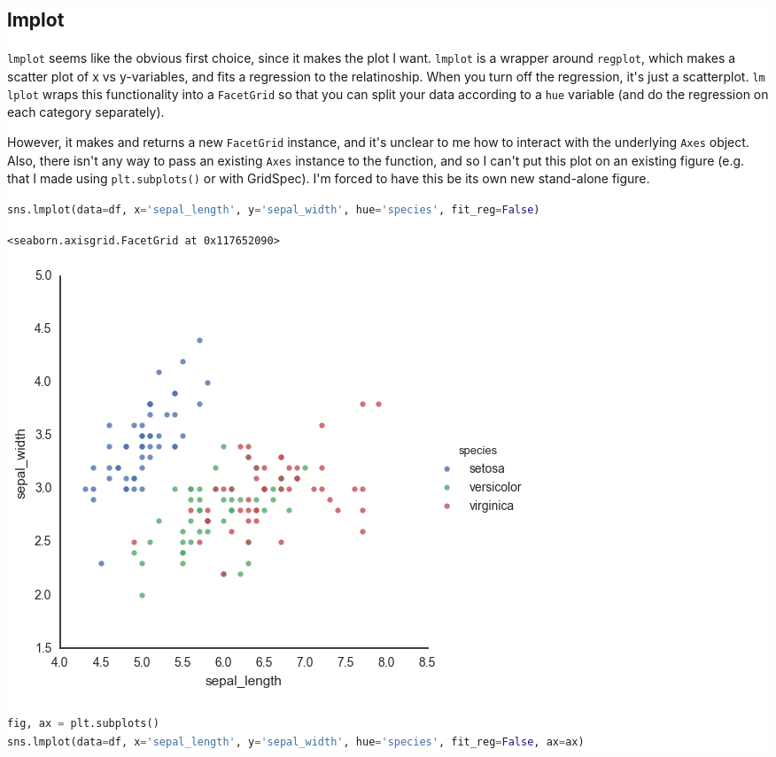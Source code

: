 

lmplot
-------

`lmplot` seems like the obvious first choice, since it makes the plot I want. `lmplot` is a wrapper around `regplot`, which makes a scatter plot of x vs y-variables, and fits a regression to the relatinoship. When you turn off the regression, it's just a scatterplot. `lmlplot` wraps this functionality into a `FacetGrid` so that you can split your data according to a `hue` variable (and do the regression on each category separately).

However, it makes and returns a new `FacetGrid` instance, and it's unclear to me how to interact with the underlying `Axes` object. Also, there isn't any way to pass an existing `Axes` instance to the function, and so I can't put this plot on an existing figure (e.g. that I made using `plt.subplots()` or with GridSpec). I'm forced to have this be its own new stand-alone figure.


```python
sns.lmplot(data=df, x='sepal_length', y='sepal_width', hue='species', fit_reg=False)
```




    <seaborn.axisgrid.FacetGrid at 0x117652090>




![png](/images/2017-06-21-scatter-plotting-in-python_files/2017-06-21-scatter-plotting-in-python_4_1.png)



```python
fig, ax = plt.subplots()
sns.lmplot(data=df, x='sepal_length', y='sepal_width', hue='species', fit_reg=False, ax=ax)
```
